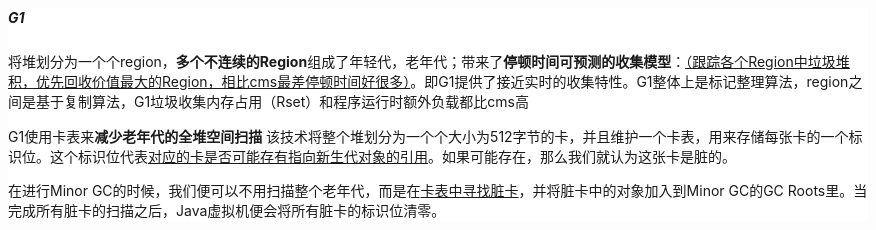 ##### G1

将堆划分为一个个region，**多个不连续的Region**组成了年轻代，老年代；带来了**停顿时间可预测的收集模型**：<u>（跟踪各个Region中垃圾堆积，优先回收价值最大的Region，相比cms最差停顿时间好很多）</u>。即G1提供了接近实时的收集特性。G1整体上是标记整理算法，region之间是基于复制算法，G1垃圾收集内存占用（Rset）和程序运行时额外负载都比cms高 

G1使用卡表来**减少老年代的全堆空间扫描** 该技术将整个堆划分为一个个大小为512字节的卡，并且维护一个卡表，用来存储每张卡的一个标识位。这个标识位代表<u>对应的卡是否可能存有指向新生代对象的引用</u>。如果可能存在，那么我们就认为这张卡是脏的。

在进行Minor GC的时候，我们便可以不用扫描整个老年代，而是在<u>卡表中寻找脏卡</u>，并将脏卡中的对象加入到Minor GC的GC Roots里。当完成所有脏卡的扫描之后，Java虚拟机便会将所有脏卡的标识位清零。